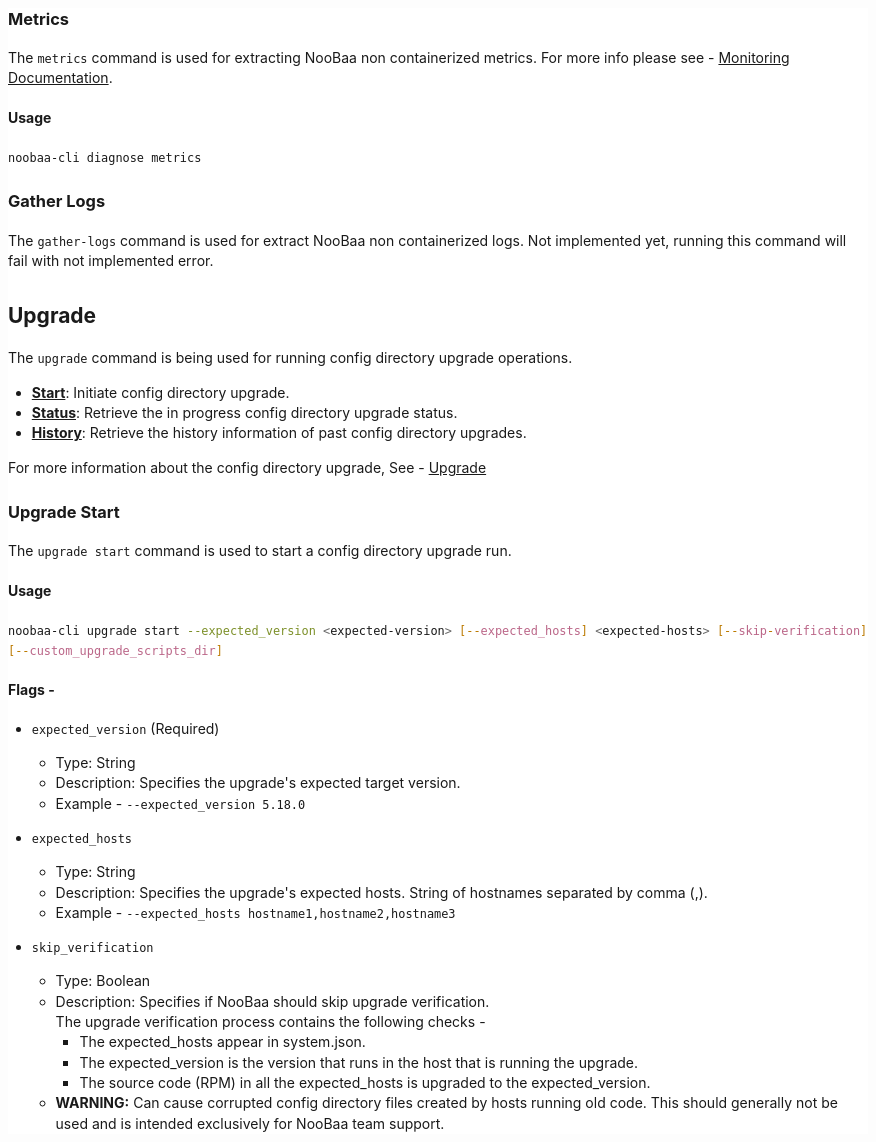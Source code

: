 ### Metrics

The `metrics` command is used for extracting NooBaa non containerized metrics.
For more info please see - [Monitoring Documentation](./Monitoring.md).
#### Usage
```sh
noobaa-cli diagnose metrics
```

### Gather Logs

The `gather-logs` command is used for extract NooBaa non containerized logs.
Not implemented yet, running this command will fail with not implemented error.

## Upgrade

The `upgrade` command is being used for running config directory upgrade operations.
- **[Start](#upgrade-start)**: Initiate config directory upgrade.
- **[Status](#upgrade-status)**: Retrieve the in progress config directory upgrade status.
- **[History](#upgrade-history)**: Retrieve the history information of past config directory upgrades.

For more information about the config directory upgrade, See - [Upgrade](./Upgrade.md#online-upgrade-version--5180)

### Upgrade Start

The `upgrade start` command is used to start a config directory upgrade run.

#### Usage
```sh
noobaa-cli upgrade start --expected_version <expected-version> [--expected_hosts] <expected-hosts> [--skip-verification] [--custom_upgrade_scripts_dir]
```

#### Flags -
- `expected_version` (Required)
    - Type: String
    - Description: Specifies the upgrade's expected target version.
    - Example - `--expected_version 5.18.0`

- `expected_hosts`
    - Type: String
    - Description: Specifies the upgrade's expected hosts. String of hostnames separated by comma (,). 
    - Example - `--expected_hosts hostname1,hostname2,hostname3`

- `skip_verification`
    - Type: Boolean
    - Description: Specifies if NooBaa should skip upgrade verification. </br>
      The upgrade verification process contains the following checks - </br>
        * The expected_hosts appear in system.json.
        * The expected_version is the version that runs in the host that is running the upgrade.
        * The source code (RPM) in all the expected_hosts is upgraded to the expected_version.
    - **WARNING:** Can cause corrupted config directory files created by hosts running old code. This should generally not be used and is intended exclusively for NooBaa team support. 
